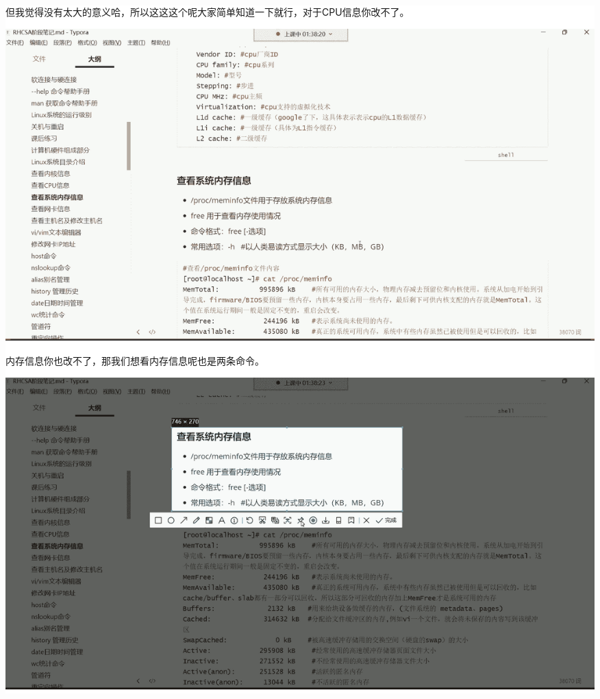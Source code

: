 但我觉得没有太大的意义哈，所以这这这个呢大家简单知道一下就行，对于CPU信息你改不了。

![](img/fa6ea5a331d221451c360041be2b730d_39.png)

内存信息你也改不了，那我们想看内存信息呢也是两条命令。

![](img/fa6ea5a331d221451c360041be2b730d_41.png)
